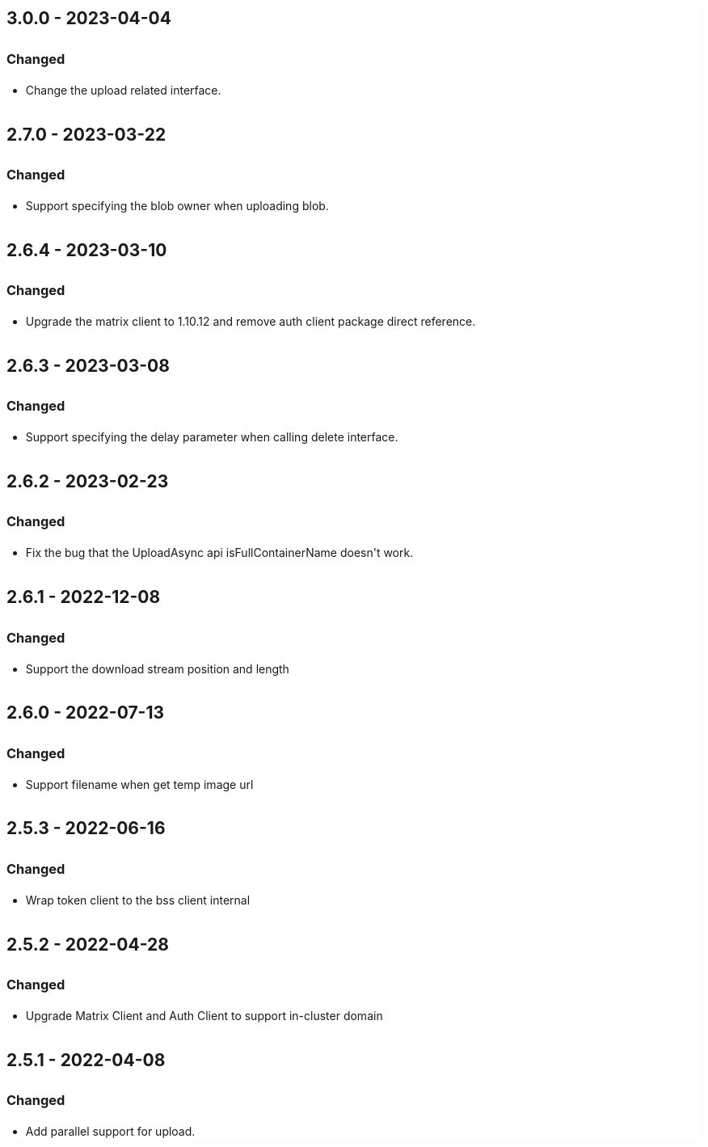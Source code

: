 ## 3.0.0 - 2023-04-04
### Changed
- Change the upload related interface.

## 2.7.0 - 2023-03-22
### Changed
- Support specifying the blob owner when uploading blob.

## 2.6.4 - 2023-03-10
### Changed
- Upgrade the matrix client to 1.10.12 and remove auth client package direct reference.

## 2.6.3 - 2023-03-08
### Changed
- Support specifying the delay parameter when calling delete interface.

## 2.6.2 - 2023-02-23
### Changed
- Fix the bug that the UploadAsync api isFullContainerName doesn't work. 

## 2.6.1 - 2022-12-08
### Changed
- Support the download stream position and length

## 2.6.0 - 2022-07-13
### Changed
- Support filename when get temp image url

## 2.5.3 - 2022-06-16
### Changed
- Wrap token client to the bss client internal

## 2.5.2 - 2022-04-28
### Changed
- Upgrade Matrix Client and Auth Client to support in-cluster domain

## 2.5.1 - 2022-04-08
### Changed
- Add parallel support for upload.
